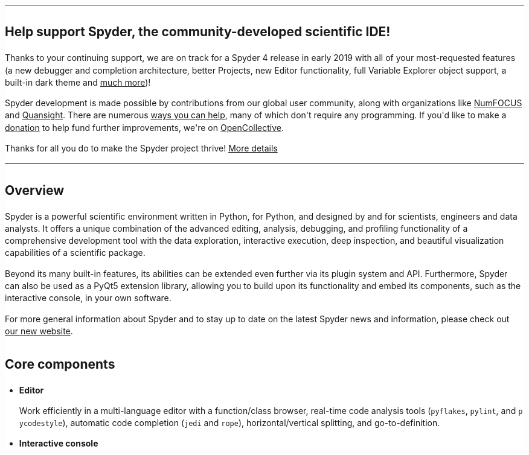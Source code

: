 ----

## Help support Spyder, the community-developed scientific IDE!

Thanks to your continuing support, we are on track for a
Spyder 4 release in early 2019 with all of your most-requested features
(a new debugger and completion architecture, better Projects, new Editor
functionality, full Variable Explorer object support, a built-in dark theme
and [much more](https://github.com/spyder-ide/spyder/wiki/Roadmap))!

Spyder development is made possible by contributions from our global user
community, along with organizations like [NumFOCUS](https://www.numfocus.org)
and [Quansight](https://www.quansight.com).
There are numerous [ways you can help](
https://github.com/spyder-ide/spyder/wiki/Contributing-to-Spyder), many of
which don't require any programming. If you'd like to make a [donation](
https://opencollective.com/spyder/donate) to help fund further improvements,
we're on [OpenCollective](https://opencollective.com/spyder).

Thanks for all you do to make the Spyder project thrive! [More details](
https://github.com/spyder-ide/spyder/wiki/Current-Funding-and-Development-Status)

----

## Overview

Spyder is a powerful scientific environment written in Python, for Python,
and designed by and for scientists, engineers and data analysts. It offers a
unique combination of the advanced editing, analysis, debugging, and profiling
functionality of a comprehensive development tool with the data exploration,
interactive execution, deep inspection, and beautiful visualization
capabilities of a scientific package.

Beyond its many built-in features, its abilities can be extended even further
via its plugin system and API. Furthermore, Spyder can also be used as a PyQt5
extension library, allowing you to build upon its functionality and embed
its components, such as the interactive console, in your own software.

For more general information about Spyder and to stay up to date on the
latest Spyder news and information, please check out [our new website](
https://www.spyder-ide.org/).


## Core components

* **Editor**

    Work efficiently in a multi-language editor with a function/class browser,
    real-time code analysis tools (`pyflakes`, `pylint`, and `pycodestyle`),
    automatic code completion (`jedi` and `rope`),
    horizontal/vertical splitting, and go-to-definition.

* **Interactive console**
